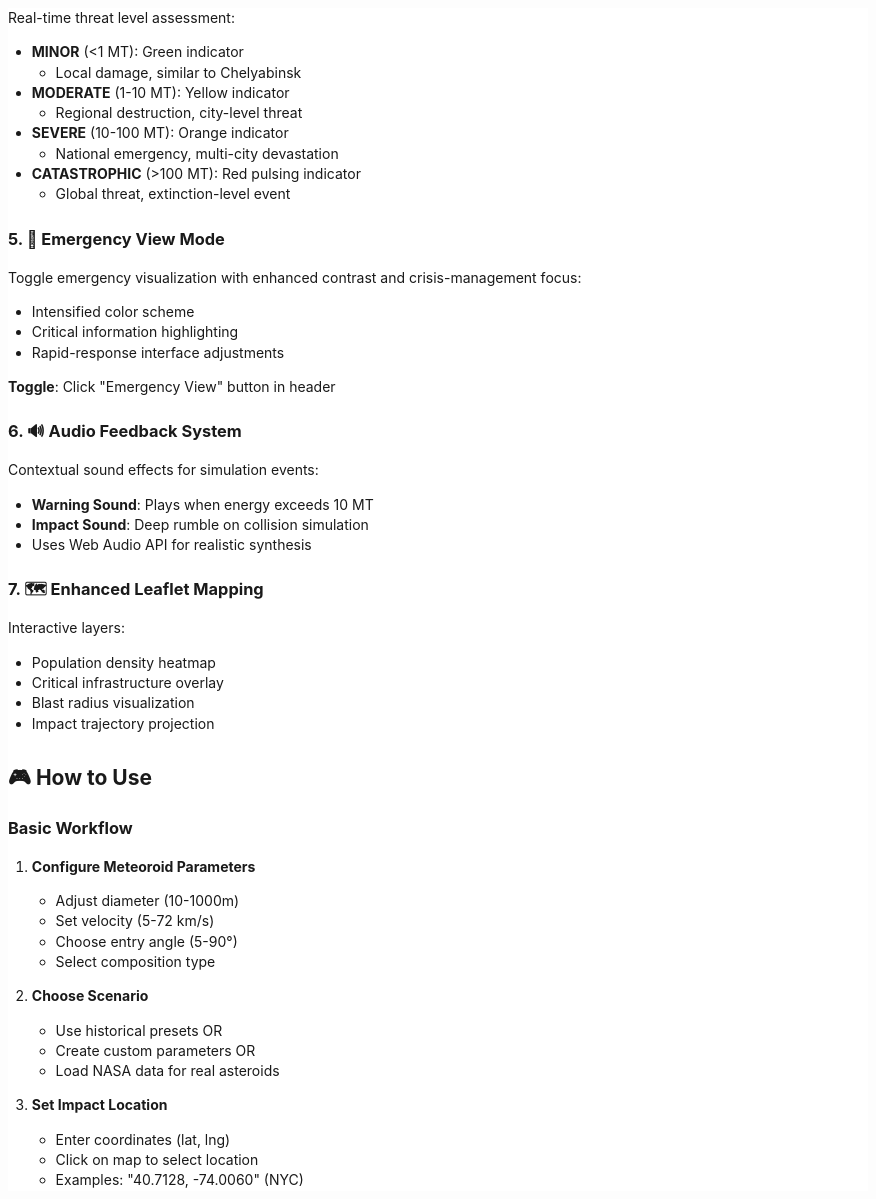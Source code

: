 Real-time threat level assessment:

- **MINOR** (<1 MT): Green indicator
  - Local damage, similar to Chelyabinsk
- **MODERATE** (1-10 MT): Yellow indicator
  - Regional destruction, city-level threat
- **SEVERE** (10-100 MT): Orange indicator
  - National emergency, multi-city devastation
- **CATASTROPHIC** (>100 MT): Red pulsing indicator
  - Global threat, extinction-level event

### 5. 🚨 Emergency View Mode

Toggle emergency visualization with enhanced contrast and crisis-management focus:
- Intensified color scheme
- Critical information highlighting
- Rapid-response interface adjustments

**Toggle**: Click "Emergency View" button in header

### 6. 🔊 Audio Feedback System

Contextual sound effects for simulation events:

- **Warning Sound**: Plays when energy exceeds 10 MT
- **Impact Sound**: Deep rumble on collision simulation
- Uses Web Audio API for realistic synthesis

### 7. 🗺️ Enhanced Leaflet Mapping

Interactive layers:
- Population density heatmap
- Critical infrastructure overlay
- Blast radius visualization
- Impact trajectory projection

## 🎮 How to Use

### Basic Workflow

1. **Configure Meteoroid Parameters**
   - Adjust diameter (10-1000m)
   - Set velocity (5-72 km/s)
   - Choose entry angle (5-90°)
   - Select composition type

2. **Choose Scenario**
   - Use historical presets OR
   - Create custom parameters OR
   - Load NASA data for real asteroids

3. **Set Impact Location**
   - Enter coordinates (lat, lng)
   - Click on map to select location
   - Examples: "40.7128, -74.0060" (NYC)
